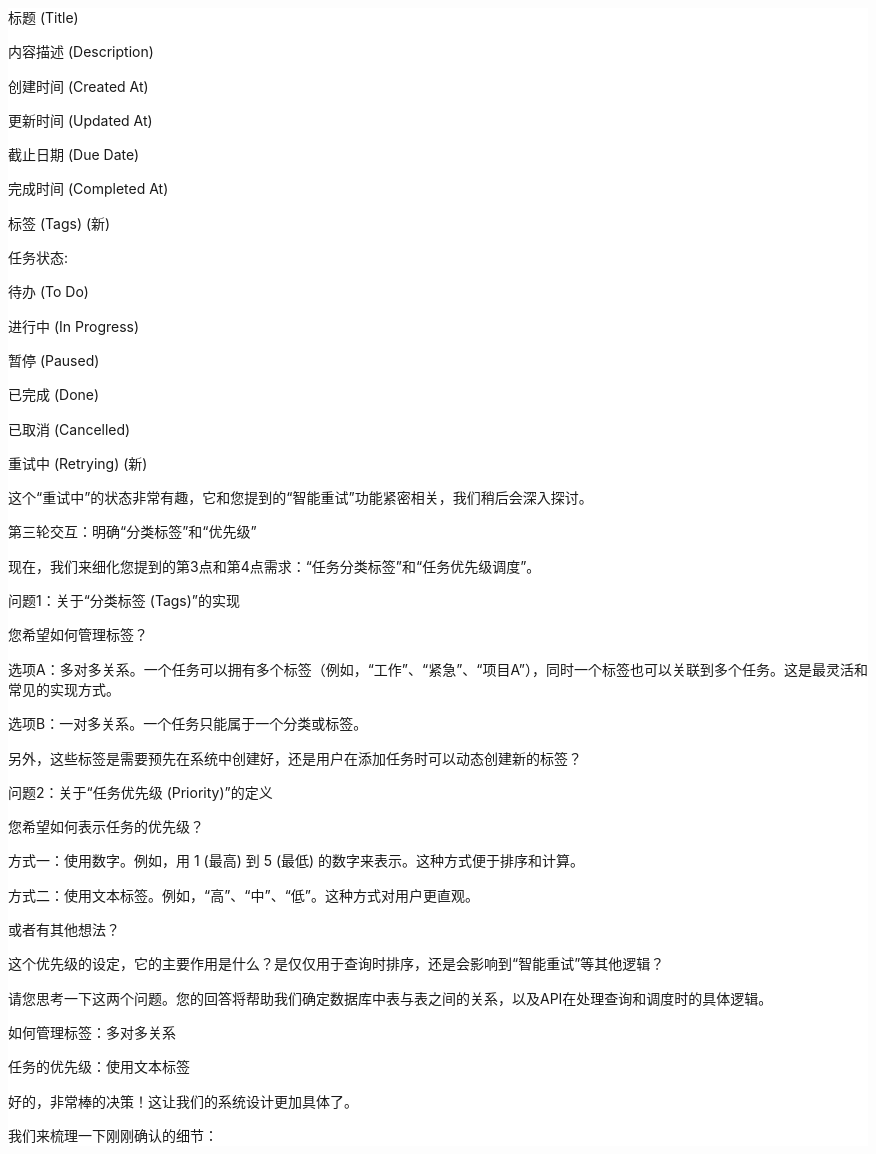 标题 (Title)

内容描述 (Description)

创建时间 (Created At)

更新时间 (Updated At)

截止日期 (Due Date)

完成时间 (Completed At)

标签 (Tags) (新)

任务状态:

待办 (To Do)

进行中 (In Progress)

暂停 (Paused)

已完成 (Done)

已取消 (Cancelled)

重试中 (Retrying) (新)

这个“重试中”的状态非常有趣，它和您提到的“智能重试”功能紧密相关，我们稍后会深入探讨。

第三轮交互：明确“分类标签”和“优先级”

现在，我们来细化您提到的第3点和第4点需求：“任务分类标签”和“任务优先级调度”。

问题1：关于“分类标签 (Tags)”的实现

您希望如何管理标签？

选项A：多对多关系。一个任务可以拥有多个标签（例如，“工作”、“紧急”、“项目A”），同时一个标签也可以关联到多个任务。这是最灵活和常见的实现方式。

选项B：一对多关系。一个任务只能属于一个分类或标签。

另外，这些标签是需要预先在系统中创建好，还是用户在添加任务时可以动态创建新的标签？

问题2：关于“任务优先级 (Priority)”的定义

您希望如何表示任务的优先级？

方式一：使用数字。例如，用 1 (最高) 到 5 (最低) 的数字来表示。这种方式便于排序和计算。

方式二：使用文本标签。例如，“高”、“中”、“低”。这种方式对用户更直观。

或者有其他想法？

这个优先级的设定，它的主要作用是什么？是仅仅用于查询时排序，还是会影响到“智能重试”等其他逻辑？

请您思考一下这两个问题。您的回答将帮助我们确定数据库中表与表之间的关系，以及API在处理查询和调度时的具体逻辑。

如何管理标签：多对多关系

任务的优先级：使用文本标签


好的，非常棒的决策！这让我们的系统设计更加具体了。

我们来梳理一下刚刚确认的细节：
